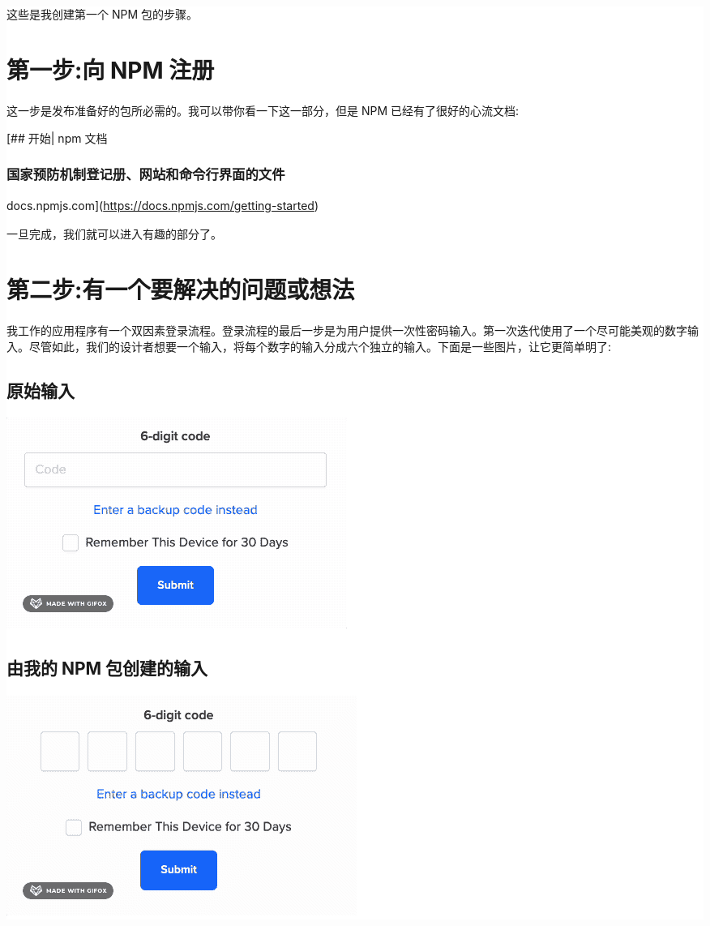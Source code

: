 这些是我创建第一个 NPM 包的步骤。

# 第一步:向 NPM 注册

这一步是发布准备好的包所必需的。我可以带你看一下这一部分，但是 NPM 已经有了很好的心流文档:

[](https://docs.npmjs.com/getting-started) [## 开始| npm 文档

### 国家预防机制登记册、网站和命令行界面的文件

docs.npmjs.com](https://docs.npmjs.com/getting-started) 

一旦完成，我们就可以进入有趣的部分了。

# 第二步:有一个要解决的问题或想法

我工作的应用程序有一个双因素登录流程。登录流程的最后一步是为用户提供一次性密码输入。第一次迭代使用了一个尽可能美观的数字输入。尽管如此，我们的设计者想要一个输入，将每个数字的输入分成六个独立的输入。下面是一些图片，让它更简单明了:

## 原始输入

![](img/a14f549f88f1a8dac2b5901fbd738800.png)

## 由我的 NPM 包创建的输入

![](img/7cbe68de7302361554e442b9928e1a22.png)
